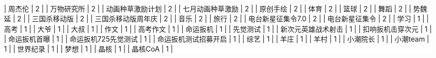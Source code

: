 | 周杰伦 | 2 |
| 万物研究所 | 2 |
| 动画种草激励计划 | 2 |
| 七月动画种草激励 | 2 |
| 原创手绘 | 2 |
| 体育 | 2 |
| 篮球 | 2 |
| 舞蹈 | 2 |
| 势魏延 | 2 |
| 三国杀移动版 | 2 |
| 三国杀移动版周年庆 | 2 |
| 音乐 | 2 |
| 旅行 | 2 |
| 电台新星征集令7.0 | 2 |
| 电台新星征集令 | 2 |
| 学习 | 1 |
| 高考 | 1 |
| 大爷 | 1 |
| 大叔 | 1 |
| 作文 | 1 |
| 高考作文 | 1 |
| 命运扳机 | 1 |
| 先觉测试 | 1 |
| 新次元英雄战术射击 | 1 |
| 扣响扳机击穿次元 | 1 |
| 命运扳机首曝 | 1 |
| 命运扳机725先觉测试 | 1 |
| 命运扳机测试招募开启 | 1 |
| 综艺 | 1 |
| 羊庄 | 1 |
| 羊村 | 1 |
| 小潮院长 | 1 |
| 小潮team | 1 |
| 世界纪录 | 1 |
| 梦想 | 1 |
| 晶核 | 1 |
| 晶核CoA | 1 |